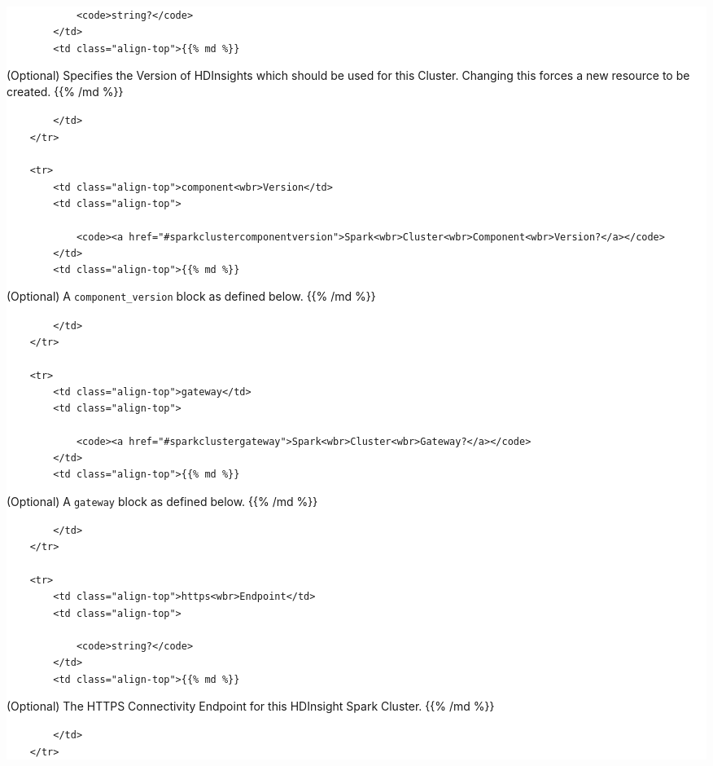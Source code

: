                 <code>string?</code>
            </td>
            <td class="align-top">{{% md %}} 
 (Optional)
Specifies the Version of HDInsights which should be used for this Cluster. Changing this forces a new resource to be created.
 {{% /md %}}

            
            </td>
        </tr>
    
        <tr>
            <td class="align-top">component<wbr>Version</td>
            <td class="align-top">
                
                <code><a href="#sparkclustercomponentversion">Spark<wbr>Cluster<wbr>Component<wbr>Version?</a></code>
            </td>
            <td class="align-top">{{% md %}} 
 (Optional)
A `component_version` block as defined below.
 {{% /md %}}

            
            </td>
        </tr>
    
        <tr>
            <td class="align-top">gateway</td>
            <td class="align-top">
                
                <code><a href="#sparkclustergateway">Spark<wbr>Cluster<wbr>Gateway?</a></code>
            </td>
            <td class="align-top">{{% md %}} 
 (Optional)
A `gateway` block as defined below.
 {{% /md %}}

            
            </td>
        </tr>
    
        <tr>
            <td class="align-top">https<wbr>Endpoint</td>
            <td class="align-top">
                
                <code>string?</code>
            </td>
            <td class="align-top">{{% md %}} 
 (Optional)
The HTTPS Connectivity Endpoint for this HDInsight Spark Cluster.
 {{% /md %}}

            
            </td>
        </tr>
    